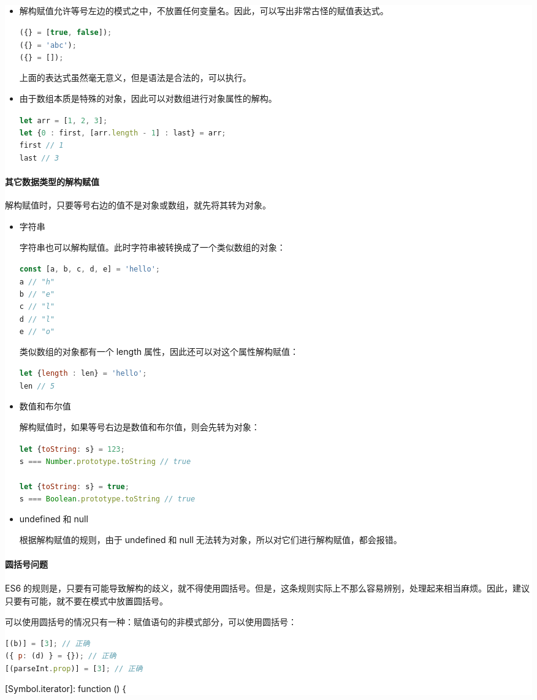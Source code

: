 - 解构赋值允许等号左边的模式之中，不放置任何变量名。因此，可以写出非常古怪的赋值表达式。
  ```javascript
  ({} = [true, false]);
  ({} = 'abc');
  ({} = []);
  ```
  上面的表达式虽然毫无意义，但是语法是合法的，可以执行。

- 由于数组本质是特殊的对象，因此可以对数组进行对象属性的解构。
  ```javascript
  let arr = [1, 2, 3];
  let {0 : first, [arr.length - 1] : last} = arr;
  first // 1
  last // 3
  ```

#### 其它数据类型的解构赋值

解构赋值时，只要等号右边的值不是对象或数组，就先将其转为对象。

- 字符串
  
  字符串也可以解构赋值。此时字符串被转换成了一个类似数组的对象：
  ```javascript
  const [a, b, c, d, e] = 'hello';
  a // "h"
  b // "e"
  c // "l"
  d // "l"
  e // "o"
  ```
  类似数组的对象都有一个 length 属性，因此还可以对这个属性解构赋值：
  ```javascript
  let {length : len} = 'hello';
  len // 5
  ```
- 数值和布尔值

  解构赋值时，如果等号右边是数值和布尔值，则会先转为对象：
  ```javascript
  let {toString: s} = 123;
  s === Number.prototype.toString // true

  let {toString: s} = true;
  s === Boolean.prototype.toString // true
  ```

- undefined 和 null

  根据解构赋值的规则，由于 undefined 和 null 无法转为对象，所以对它们进行解构赋值，都会报错。

#### 圆括号问题

ES6 的规则是，只要有可能导致解构的歧义，就不得使用圆括号。但是，这条规则实际上不那么容易辨别，处理起来相当麻烦。因此，建议只要有可能，就不要在模式中放置圆括号。

可以使用圆括号的情况只有一种：赋值语句的非模式部分，可以使用圆括号：
```javascript
[(b)] = [3]; // 正确
({ p: (d) } = {}); // 正确
[(parseInt.prop)] = [3]; // 正确
```


 [Symbol.iterator]: function () {